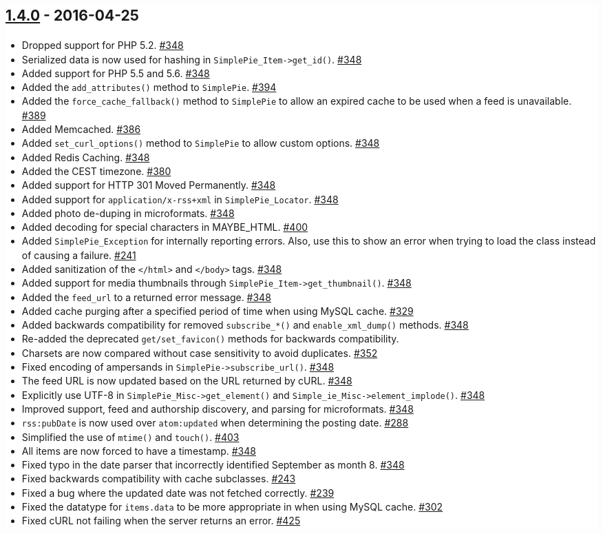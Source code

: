 ## [1.4.0](https://github.com/simplepie/simplepie/compare/1.4-beta...1.4.0) - 2016-04-25

* Dropped support for PHP 5.2. [#348](https://github.com/simplepie/simplepie/pull/348)
* Serialized data is now used for hashing in `SimplePie_Item->get_id()`. [#348](https://github.com/simplepie/simplepie/pull/348)
* Added support for PHP 5.5 and 5.6. [#348](https://github.com/simplepie/simplepie/pull/348)
* Added the `add_attributes()` method to `SimplePie`. [#394](https://github.com/simplepie/simplepie/pull/394)
* Added the `force_cache_fallback()` method to `SimplePie` to allow an expired cache to be used when a feed is unavailable. [#389](https://github.com/simplepie/simplepie/pull/389)
* Added Memcached. [#386](https://github.com/simplepie/simplepie/pull/386)
* Added `set_curl_options()` method to `SimplePie` to allow custom options. [#348](https://github.com/simplepie/simplepie/pull/348)
* Added Redis Caching. [#348](https://github.com/simplepie/simplepie/pull/348)
* Added the CEST timezone. [#380](https://github.com/simplepie/simplepie/pull/380)
* Added support for HTTP 301 Moved Permanently. [#348](https://github.com/simplepie/simplepie/pull/348)
* Added support for `application/x-rss+xml` in `SimplePie_Locator`. [#348](https://github.com/simplepie/simplepie/pull/348)
* Added photo de-duping in microformats. [#348](https://github.com/simplepie/simplepie/pull/348)
* Added decoding for special characters in MAYBE_HTML. [#400](https://github.com/simplepie/simplepie/pull/400)
* Added `SimplePie_Exception` for internally reporting errors. Also, use this to show an error when trying to load the class instead of causing a failure. [#241](https://github.com/simplepie/simplepie/pull/241)
* Added sanitization of the `</html>` and `</body>` tags. [#348](https://github.com/simplepie/simplepie/pull/348)
* Added support for media thumbnails through `SimplePie_Item->get_thumbnail()`. [#348](https://github.com/simplepie/simplepie/pull/348)
* Added the `feed_url` to a returned error message. [#348](https://github.com/simplepie/simplepie/pull/348)
* Added cache purging after a specified period of time when using MySQL cache. [#329](https://github.com/simplepie/simplepie/pull/329)
* Added backwards compatibility for removed `subscribe_*()` and `enable_xml_dump()` methods. [#348](https://github.com/simplepie/simplepie/pull/348)
* Re-added the deprecated `get/set_favicon()` methods for backwards compatibility.
* Charsets are now compared without case sensitivity to avoid duplicates. [#352](https://github.com/simplepie/simplepie/pull/352)
* Fixed encoding of ampersands in `SimplePie->subscribe_url()`. [#348](https://github.com/simplepie/simplepie/pull/348)
* The feed URL is now updated based on the URL returned by cURL. [#348](https://github.com/simplepie/simplepie/pull/348)
* Explicitly use UTF-8 in `SimplePie_Misc->get_element()` and `Simple_ie_Misc->element_implode()`. [#348](https://github.com/simplepie/simplepie/pull/348)
* Improved support, feed and authorship discovery, and parsing for microformats. [#348](https://github.com/simplepie/simplepie/pull/348)
* `rss:pubDate` is now used over `atom:updated` when determining the posting date. [#288](https://github.com/simplepie/simplepie/pull/288)
* Simplified the use of `mtime()` and `touch()`. [#403](https://github.com/simplepie/simplepie/pull/403)
* All items are now forced to have a timestamp. [#348](https://github.com/simplepie/simplepie/pull/348)
* Fixed typo in the date parser that incorrectly identified September as month 8. [#348](https://github.com/simplepie/simplepie/pull/348)
* Fixed backwards compatibility with cache subclasses. [#243](https://github.com/simplepie/simplepie/pull/243)
* Fixed a bug where the updated date was not fetched correctly. [#239](https://github.com/simplepie/simplepie/pull/239)
* Fixed the datatype for `items.data` to be more appropriate in when using MySQL cache. [#302](https://github.com/simplepie/simplepie/pull/302)
* Fixed cURL not failing when the server returns an error. [#425](https://github.com/simplepie/simplepie/pull/425)